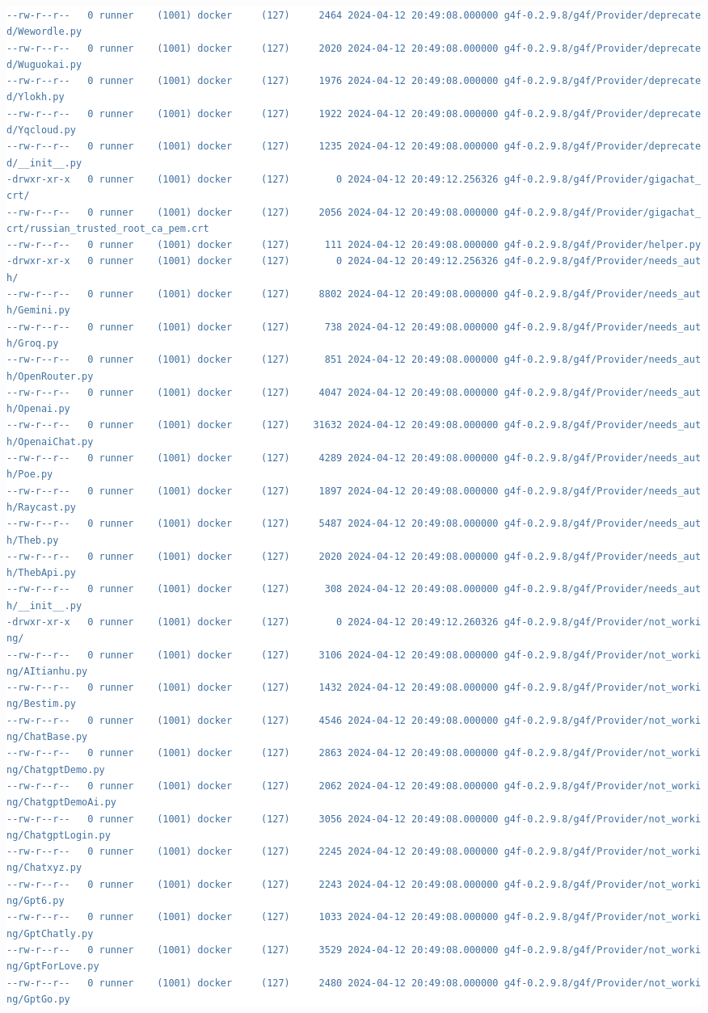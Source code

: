 ```diff
--rw-r--r--   0 runner    (1001) docker     (127)     2464 2024-04-12 20:49:08.000000 g4f-0.2.9.8/g4f/Provider/deprecated/Wewordle.py
--rw-r--r--   0 runner    (1001) docker     (127)     2020 2024-04-12 20:49:08.000000 g4f-0.2.9.8/g4f/Provider/deprecated/Wuguokai.py
--rw-r--r--   0 runner    (1001) docker     (127)     1976 2024-04-12 20:49:08.000000 g4f-0.2.9.8/g4f/Provider/deprecated/Ylokh.py
--rw-r--r--   0 runner    (1001) docker     (127)     1922 2024-04-12 20:49:08.000000 g4f-0.2.9.8/g4f/Provider/deprecated/Yqcloud.py
--rw-r--r--   0 runner    (1001) docker     (127)     1235 2024-04-12 20:49:08.000000 g4f-0.2.9.8/g4f/Provider/deprecated/__init__.py
-drwxr-xr-x   0 runner    (1001) docker     (127)        0 2024-04-12 20:49:12.256326 g4f-0.2.9.8/g4f/Provider/gigachat_crt/
--rw-r--r--   0 runner    (1001) docker     (127)     2056 2024-04-12 20:49:08.000000 g4f-0.2.9.8/g4f/Provider/gigachat_crt/russian_trusted_root_ca_pem.crt
--rw-r--r--   0 runner    (1001) docker     (127)      111 2024-04-12 20:49:08.000000 g4f-0.2.9.8/g4f/Provider/helper.py
-drwxr-xr-x   0 runner    (1001) docker     (127)        0 2024-04-12 20:49:12.256326 g4f-0.2.9.8/g4f/Provider/needs_auth/
--rw-r--r--   0 runner    (1001) docker     (127)     8802 2024-04-12 20:49:08.000000 g4f-0.2.9.8/g4f/Provider/needs_auth/Gemini.py
--rw-r--r--   0 runner    (1001) docker     (127)      738 2024-04-12 20:49:08.000000 g4f-0.2.9.8/g4f/Provider/needs_auth/Groq.py
--rw-r--r--   0 runner    (1001) docker     (127)      851 2024-04-12 20:49:08.000000 g4f-0.2.9.8/g4f/Provider/needs_auth/OpenRouter.py
--rw-r--r--   0 runner    (1001) docker     (127)     4047 2024-04-12 20:49:08.000000 g4f-0.2.9.8/g4f/Provider/needs_auth/Openai.py
--rw-r--r--   0 runner    (1001) docker     (127)    31632 2024-04-12 20:49:08.000000 g4f-0.2.9.8/g4f/Provider/needs_auth/OpenaiChat.py
--rw-r--r--   0 runner    (1001) docker     (127)     4289 2024-04-12 20:49:08.000000 g4f-0.2.9.8/g4f/Provider/needs_auth/Poe.py
--rw-r--r--   0 runner    (1001) docker     (127)     1897 2024-04-12 20:49:08.000000 g4f-0.2.9.8/g4f/Provider/needs_auth/Raycast.py
--rw-r--r--   0 runner    (1001) docker     (127)     5487 2024-04-12 20:49:08.000000 g4f-0.2.9.8/g4f/Provider/needs_auth/Theb.py
--rw-r--r--   0 runner    (1001) docker     (127)     2020 2024-04-12 20:49:08.000000 g4f-0.2.9.8/g4f/Provider/needs_auth/ThebApi.py
--rw-r--r--   0 runner    (1001) docker     (127)      308 2024-04-12 20:49:08.000000 g4f-0.2.9.8/g4f/Provider/needs_auth/__init__.py
-drwxr-xr-x   0 runner    (1001) docker     (127)        0 2024-04-12 20:49:12.260326 g4f-0.2.9.8/g4f/Provider/not_working/
--rw-r--r--   0 runner    (1001) docker     (127)     3106 2024-04-12 20:49:08.000000 g4f-0.2.9.8/g4f/Provider/not_working/AItianhu.py
--rw-r--r--   0 runner    (1001) docker     (127)     1432 2024-04-12 20:49:08.000000 g4f-0.2.9.8/g4f/Provider/not_working/Bestim.py
--rw-r--r--   0 runner    (1001) docker     (127)     4546 2024-04-12 20:49:08.000000 g4f-0.2.9.8/g4f/Provider/not_working/ChatBase.py
--rw-r--r--   0 runner    (1001) docker     (127)     2863 2024-04-12 20:49:08.000000 g4f-0.2.9.8/g4f/Provider/not_working/ChatgptDemo.py
--rw-r--r--   0 runner    (1001) docker     (127)     2062 2024-04-12 20:49:08.000000 g4f-0.2.9.8/g4f/Provider/not_working/ChatgptDemoAi.py
--rw-r--r--   0 runner    (1001) docker     (127)     3056 2024-04-12 20:49:08.000000 g4f-0.2.9.8/g4f/Provider/not_working/ChatgptLogin.py
--rw-r--r--   0 runner    (1001) docker     (127)     2245 2024-04-12 20:49:08.000000 g4f-0.2.9.8/g4f/Provider/not_working/Chatxyz.py
--rw-r--r--   0 runner    (1001) docker     (127)     2243 2024-04-12 20:49:08.000000 g4f-0.2.9.8/g4f/Provider/not_working/Gpt6.py
--rw-r--r--   0 runner    (1001) docker     (127)     1033 2024-04-12 20:49:08.000000 g4f-0.2.9.8/g4f/Provider/not_working/GptChatly.py
--rw-r--r--   0 runner    (1001) docker     (127)     3529 2024-04-12 20:49:08.000000 g4f-0.2.9.8/g4f/Provider/not_working/GptForLove.py
--rw-r--r--   0 runner    (1001) docker     (127)     2480 2024-04-12 20:49:08.000000 g4f-0.2.9.8/g4f/Provider/not_working/GptGo.py
```